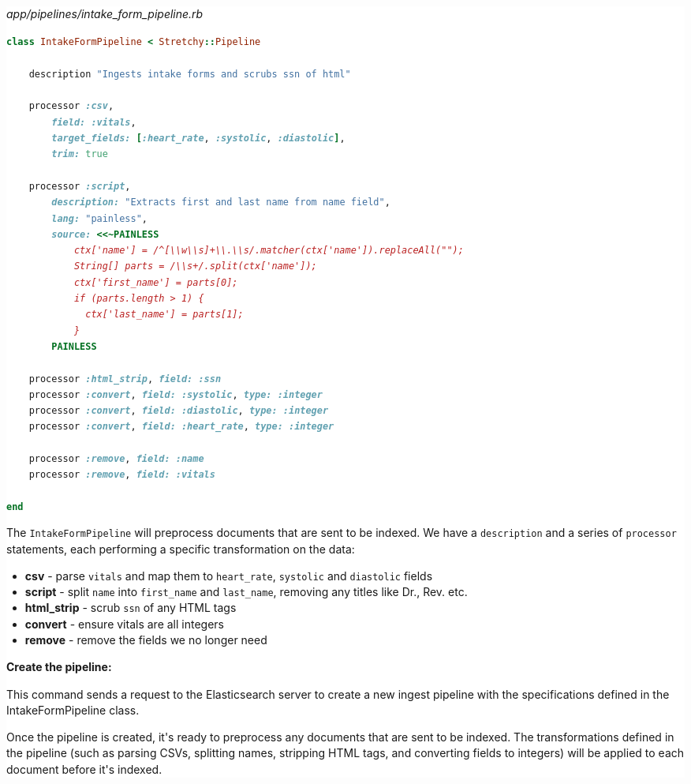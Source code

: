 
_app/pipelines/intake_form_pipeline.rb_

```ruby
class IntakeFormPipeline < Stretchy::Pipeline

	description "Ingests intake forms and scrubs ssn of html"
	  
	processor :csv, 
		field: :vitals, 
		target_fields: [:heart_rate, :systolic, :diastolic],
		trim: true
		
	processor :script, 
		description: "Extracts first and last name from name field",
		lang: "painless",
		source: <<~PAINLESS
			ctx['name'] = /^[\\w\\s]+\\.\\s/.matcher(ctx['name']).replaceAll("");
			String[] parts = /\\s+/.split(ctx['name']);
			ctx['first_name'] = parts[0];
			if (parts.length > 1) {
			  ctx['last_name'] = parts[1];
			}
		PAINLESS
		
	processor :html_strip, field: :ssn
	processor :convert, field: :systolic, type: :integer
	processor :convert, field: :diastolic, type: :integer
	processor :convert, field: :heart_rate, type: :integer
 
	processor :remove, field: :name
	processor :remove, field: :vitals
    
end
```

The `IntakeFormPipeline` will preprocess documents that are sent to be indexed. We have a `description` and a series of `processor` statements, each performing a specific transformation on the data:

- **csv** - parse `vitals` and map them to `heart_rate`, `systolic` and `diastolic` fields
- **script** - split `name` into `first_name` and `last_name`, removing any titles like Dr., Rev. etc. 
- **html_strip** - scrub `ssn` of any HTML tags
- **convert** - ensure vitals are all integers
- **remove** - remove the fields we no longer need

**Create the pipeline:**

This command sends a request to the Elasticsearch server to create a new ingest pipeline with the specifications defined in the IntakeFormPipeline class.

Once the pipeline is created, it's ready to preprocess any documents that are sent to be indexed. The transformations defined in the pipeline (such as parsing CSVs, splitting names, stripping HTML tags, and converting fields to integers) will be applied to each document before it's indexed.
